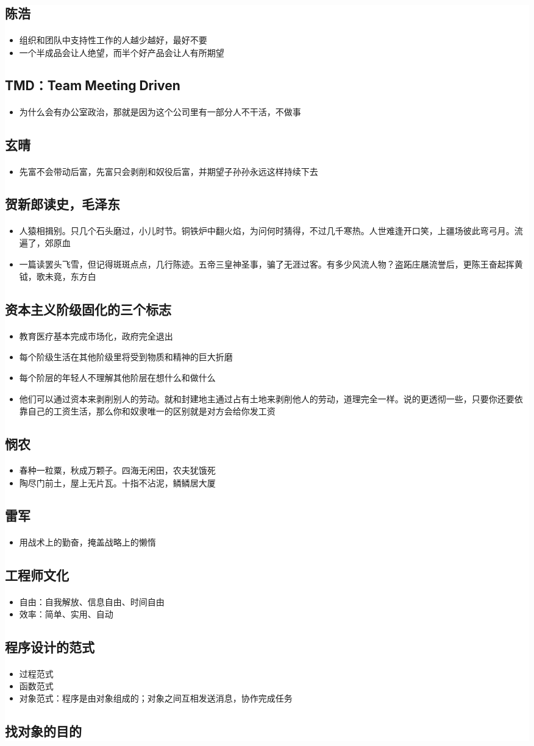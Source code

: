 ## 陈浩

- 组织和团队中支持性工作的人越少越好，最好不要
- 一个半成品会让人绝望，而半个好产品会让人有所期望

## TMD：Team Meeting Driven

- 为什么会有办公室政治，那就是因为这个公司里有一部分人不干活，不做事

## 玄晴

- 先富不会带动后富，先富只会剥削和奴役后富，并期望子孙孙永远这样持续下去

## 贺新郎读史，毛泽东

- 人猿相揖别。只几个石头磨过，小儿时节。铜铁炉中翻火焰，为问何时猜得，不过几千寒热。人世难逢开口笑，上疆场彼此弯弓月。流遍了，郊原血

- 一篇读罢头飞雪，但记得斑斑点点，几行陈迹。五帝三皇神圣事，骗了无涯过客。有多少风流人物？盗跖庄屩流誉后，更陈王奋起挥黄钺，歌未竟，东方白

## 资本主义阶级固化的三个标志

- 教育医疗基本完成市场化，政府完全退出
- 每个阶级生活在其他阶级里将受到物质和精神的巨大折磨
- 每个阶层的年轻人不理解其他阶层在想什么和做什么

- 他们可以通过资本来剥削别人的劳动。就和封建地主通过占有土地来剥削他人的劳动，道理完全一样。说的更透彻一些，只要你还要依靠自己的工资生活，那么你和奴隶唯一的区别就是对方会给你发工资

## 悯农

- 春种一粒粟，秋成万颗子。四海无闲田，农夫犹饿死
- 陶尽门前土，屋上无片瓦。十指不沾泥，鳞鳞居大厦

## 雷军

- 用战术上的勤奋，掩盖战略上的懒惰

## 工程师文化

- 自由：自我解放、信息自由、时间自由
- 效率：简单、实用、自动

## 程序设计的范式

- 过程范式
- 函数范式
- 对象范式：程序是由对象组成的；对象之间互相发送消息，协作完成任务

## 找对象的目的
